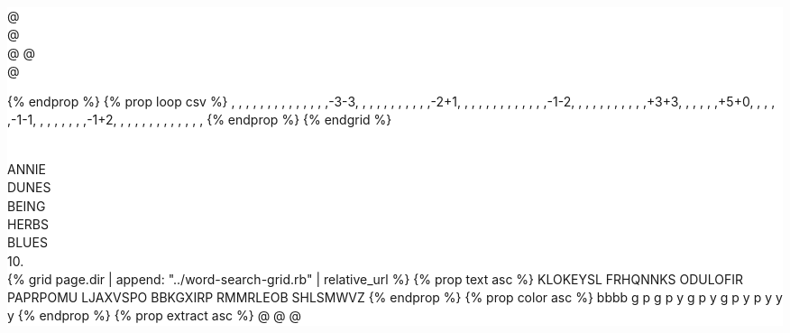  @       
   @     
@    @   
    @    
         
{% endprop %}
{% prop loop csv %}
    ,    ,    ,    ,    ,    ,    ,    ,    ,
    ,    ,    ,    ,    ,-3-3,    ,    ,    ,
    ,    ,    ,    ,    ,    ,    ,-2+1,    ,
    ,    ,    ,    ,    ,    ,    ,    ,    ,
    ,    ,-1-2,    ,    ,    ,    ,    ,    ,
    ,    ,    ,    ,+3+3,    ,    ,    ,    ,
    ,+5+0,    ,    ,    ,    ,-1-1,    ,    ,
    ,    ,    ,    ,    ,-1+2,    ,    ,    ,
    ,    ,    ,    ,    ,    ,    ,    ,    ,
{% endprop %}
{% endgrid %}
</div>
<div class="words">
<br><span class="p">ANNIE</span>
<br><span class="b">DUNES</span>
<br><span class="g">BEING</span>
<br><span class="y">HERBS</span>
<br><span class="r">BLUES</span>
</div>
</div>

<div class="word-search">
<div class="order">10.</div>
<div class="word-search-grid mono">
{% grid page.dir | append: "../word-search-grid.rb" | relative_url %}
{% prop text asc %}
KLOKEYSL
FRHQNNKS
ODULOFIR
PAPRPOMU
LJAXVSPO
BBKGXIRP
RMMRLEOB
SHLSMWVZ
{% endprop %}
{% prop color asc %}
   bbbb 
   g p  
  g p y 
 g p  y 
g p   y 
 p    y 
      y 
      y 
{% endprop %}
{% prop extract asc %}
  @     
  @ @   
        